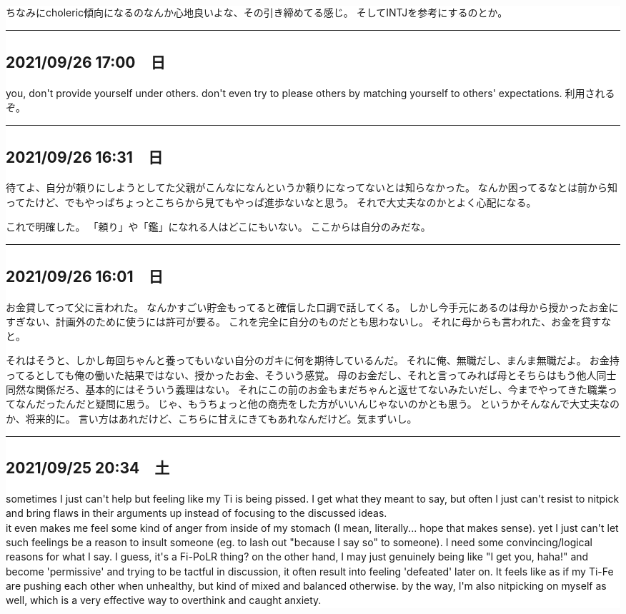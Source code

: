 ちなみにcholeric傾向になるのなんか心地良いよな、その引き締めてる感じ。
そしてINTJを参考にするのとか。

----

## 2021/09/26 17:00　日

you, don't provide yourself under others.
don't even try to please others by matching yourself to others' expectations.
利用されるぞ。

----

## 2021/09/26 16:31　日

待てよ、自分が頼りにしようとしてた父親がこんなになんというか頼りになってないとは知らなかった。
なんか困ってるなとは前から知ってたけど、でもやっぱちょっとこちらから見てもやっぱ進歩ないなと思う。
それで大丈夫なのかとよく心配になる。

これで明確した。
「頼り」や「鑑」になれる人はどこにもいない。
ここからは自分のみだな。

----

## 2021/09/26 16:01　日

お金貸してって父に言われた。
なんかすごい貯金もってると確信した口調で話してくる。
しかし今手元にあるのは母から授かったお金にすぎない、計画外のために使うには許可が要る。
これを完全に自分のものだとも思わないし。
それに母からも言われた、お金を貸すなと。

それはそうと、しかし毎回ちゃんと養ってもいない自分のガキに何を期待しているんだ。
それに俺、無職だし、まんま無職だよ。
お金持ってるとしても俺の働いた結果ではない、授かったお金、そういう感覚。
母のお金だし、それと言ってみれば母とそちらはもう他人同士同然な関係だろ、基本的にはそういう義理はない。
それにこの前のお金もまだちゃんと返せてないみたいだし、今までやってきた職業ってなんだったんだと疑問に思う。
じゃ、もうちょっと他の商売をした方がいいんじゃないのかとも思う。
というかそんなんで大丈夫なのか、将来的に。
言い方はあれだけど、こちらに甘えにきてもあれなんだけど。気まずいし。

----

## 2021/09/25 20:34　土

sometimes I just can't help but feeling like my Ti is being pissed.
I get what they meant to say, but often I just can't resist to nitpick and bring flaws in their arguments up instead of focusing to the discussed ideas.  
it even makes me feel some kind of anger from inside of my stomach (I mean, literally... hope that makes sense).
yet I just can't let such feelings be a reason to insult someone (eg. to lash out "because I say so" to someone). I need some convincing/logical reasons for what I say. I guess, it's a Fi-PoLR thing?
on the other hand, I may just genuinely being like "I get you, haha!" and become 'permissive' and trying to be tactful in discussion, it often result into feeling 'defeated' later on.
It feels like as if my Ti-Fe are pushing each other when unhealthy, but kind of mixed and balanced otherwise.
by the way, I'm also nitpicking on myself as well, which is a very effective way to overthink and caught anxiety.
